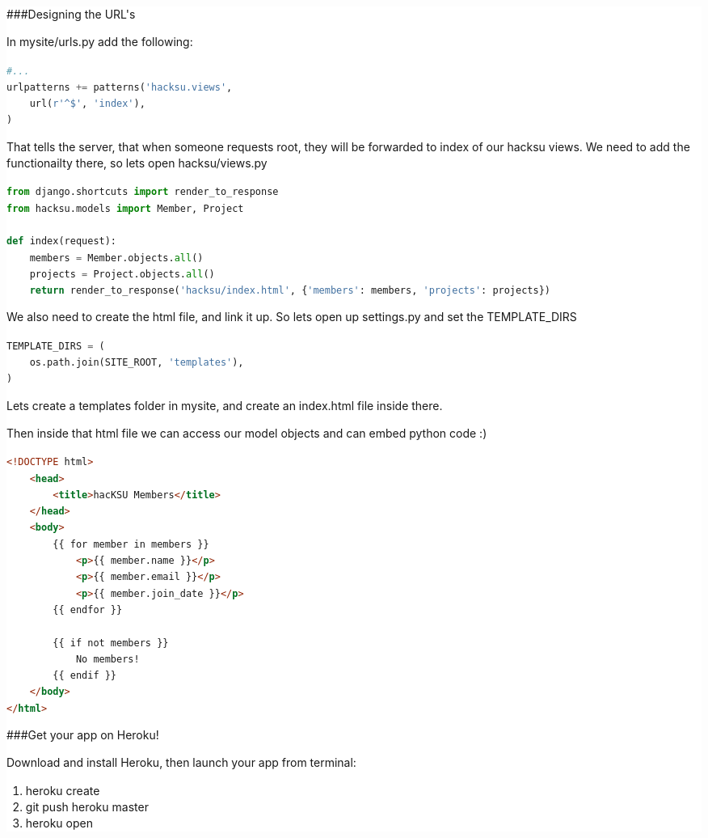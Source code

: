 ###Designing the URL's

In mysite/urls.py add the following: 

```python
#...
urlpatterns += patterns('hacksu.views',
    url(r'^$', 'index'),
)
```

That tells the server, that when someone requests root, they will be forwarded to index of our hacksu views. We need to add the functionailty there, so lets open hacksu/views.py

```python
from django.shortcuts import render_to_response
from hacksu.models import Member, Project

def index(request):
    members = Member.objects.all()
    projects = Project.objects.all()
    return render_to_response('hacksu/index.html', {'members': members, 'projects': projects})
```

We also need to create the html file, and link it up. So lets open up settings.py and set the TEMPLATE_DIRS
    
```python    
TEMPLATE_DIRS = (
    os.path.join(SITE_ROOT, 'templates'),
)
```

Lets create a templates folder in mysite, and create an index.html file inside there. 

Then inside that html file we can access our model objects and can embed python code :)

```html
<!DOCTYPE html>
    <head>
        <title>hacKSU Members</title>
    </head>
    <body>
        {{ for member in members }}
            <p>{{ member.name }}</p>
            <p>{{ member.email }}</p>
            <p>{{ member.join_date }}</p>
        {{ endfor }}

        {{ if not members }}
            No members!
        {{ endif }}
    </body>
</html>
```

###Get your app on Heroku!

Download and install Heroku, then launch your app from terminal:

1. heroku create
2. git push heroku master
3. heroku open

